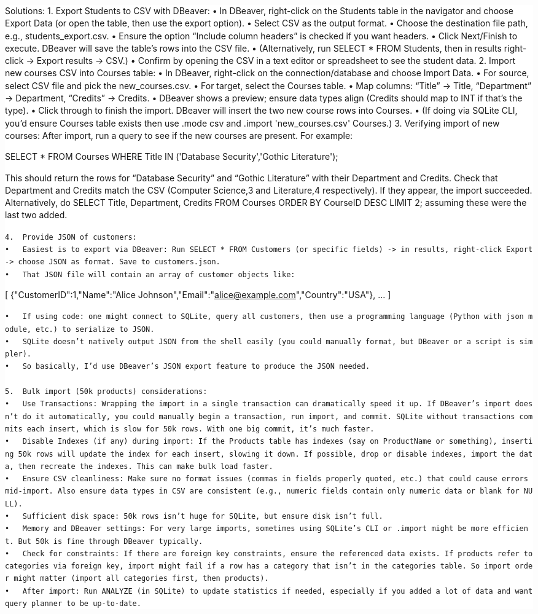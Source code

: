 Solutions:
	1.	Export Students to CSV with DBeaver:
	•	In DBeaver, right-click on the Students table in the navigator and choose Export Data (or open the table, then use the export option).
	•	Select CSV as the output format.
	•	Choose the destination file path, e.g., students_export.csv.
	•	Ensure the option “Include column headers” is checked if you want headers.
	•	Click Next/Finish to execute. DBeaver will save the table’s rows into the CSV file.
	•	(Alternatively, run SELECT * FROM Students, then in results right-click -> Export results -> CSV.)
	•	Confirm by opening the CSV in a text editor or spreadsheet to see the student data.
	2.	Import new courses CSV into Courses table:
	•	In DBeaver, right-click on the connection/database and choose Import Data.
	•	For source, select CSV file and pick the new_courses.csv.
	•	For target, select the Courses table.
	•	Map columns: “Title” -> Title, “Department” -> Department, “Credits” -> Credits.
	•	DBeaver shows a preview; ensure data types align (Credits should map to INT if that’s the type).
	•	Click through to finish the import. DBeaver will insert the two new course rows into Courses.
	•	(If doing via SQLite CLI, you’d ensure Courses table exists then use .mode csv and .import 'new_courses.csv' Courses.)
	3.	Verifying import of new courses:
After import, run a query to see if the new courses are present. For example:

SELECT * FROM Courses 
WHERE Title IN ('Database Security','Gothic Literature');

This should return the rows for “Database Security” and “Gothic Literature” with their Department and Credits. Check that Department and Credits match the CSV (Computer Science,3 and Literature,4 respectively). If they appear, the import succeeded. Alternatively, do SELECT Title, Department, Credits FROM Courses ORDER BY CourseID DESC LIMIT 2; assuming these were the last two added.

	4.	Provide JSON of customers:
	•	Easiest is to export via DBeaver: Run SELECT * FROM Customers (or specific fields) -> in results, right-click Export -> choose JSON as format. Save to customers.json.
	•	That JSON file will contain an array of customer objects like:

[
  {"CustomerID":1,"Name":"Alice Johnson","Email":"alice@example.com","Country":"USA"},
  ...
]


	•	If using code: one might connect to SQLite, query all customers, then use a programming language (Python with json module, etc.) to serialize to JSON.
	•	SQLite doesn’t natively output JSON from the shell easily (you could manually format, but DBeaver or a script is simpler).
	•	So basically, I’d use DBeaver’s JSON export feature to produce the JSON needed.

	5.	Bulk import (50k products) considerations:
	•	Use Transactions: Wrapping the import in a single transaction can dramatically speed it up. If DBeaver’s import doesn’t do it automatically, you could manually begin a transaction, run import, and commit. SQLite without transactions commits each insert, which is slow for 50k rows. With one big commit, it’s much faster.
	•	Disable Indexes (if any) during import: If the Products table has indexes (say on ProductName or something), inserting 50k rows will update the index for each insert, slowing it down. If possible, drop or disable indexes, import the data, then recreate the indexes. This can make bulk load faster.
	•	Ensure CSV cleanliness: Make sure no format issues (commas in fields properly quoted, etc.) that could cause errors mid-import. Also ensure data types in CSV are consistent (e.g., numeric fields contain only numeric data or blank for NULL).
	•	Sufficient disk space: 50k rows isn’t huge for SQLite, but ensure disk isn’t full.
	•	Memory and DBeaver settings: For very large imports, sometimes using SQLite’s CLI or .import might be more efficient. But 50k is fine through DBeaver typically.
	•	Check for constraints: If there are foreign key constraints, ensure the referenced data exists. If products refer to categories via foreign key, import might fail if a row has a category that isn’t in the categories table. So import order might matter (import all categories first, then products).
	•	After import: Run ANALYZE (in SQLite) to update statistics if needed, especially if you added a lot of data and want query planner to be up-to-date.